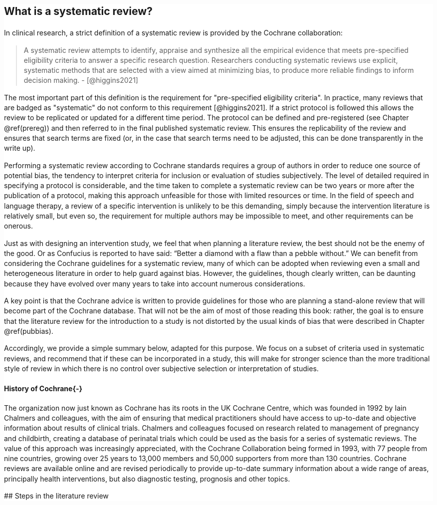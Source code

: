 ## What is a systematic review?

In clinical research, a strict definition of a systematic review is provided by the Cochrane collaboration: 

> A systematic review attempts to identify, appraise and synthesize all the empirical evidence that meets pre-specified eligibility criteria to answer a specific research question. Researchers conducting systematic reviews use explicit, systematic methods that are selected with a view aimed at minimizing bias, to produce more reliable findings to inform decision making. - [@higgins2021]

The most important part of this definition is the requirement for "pre-specified eligibility criteria". In practice, many reviews that are badged as "systematic" do not conform to this requirement [@higgins2021]. If a strict protocol is followed this allows the review to be replicated or updated for a different time period. The protocol can be defined and pre-registered (see Chapter \@ref(prereg)) and then referred to in the final published systematic review. This ensures the replicability of the review and ensures that search terms are fixed (or, in the case that search terms need to be adjusted, this can be done transparently in the write up).

Performing a systematic review according to Cochrane standards requires a group of authors in order to reduce one source of potential bias, the tendency to interpret criteria for inclusion or evaluation of studies subjectively. The level of detailed required in specifying a protocol is considerable, and the time taken to complete a systematic review can be two years or more after the publication of a protocol, making this approach unfeasible for those with limited resources or time. In the field of speech and language therapy, a review of a specific intervention is unlikely to be this demanding, simply because the intervention literature is relatively small, but even so, the requirement for multiple authors may be impossible to meet, and other requirements can be onerous.  

Just as with designing an intervention study, we feel that when planning a literature review, the best should not be the enemy of the good. Or as Confucius is reported to have said: “Better a diamond with a flaw than a pebble without.”  We can benefit from considering the Cochrane guidelines for a systematic review, many of which can be adopted when reviewing even a small and heterogeneous literature in order to help guard against bias. However, the guidelines, though clearly written, can be daunting because they have evolved over many years to take into account numerous considerations. 

A key point is that the Cochrane advice is written to provide guidelines for those who are planning a stand-alone review that will become part of the Cochrane database. That will not be the aim of most of those reading this book: rather, the goal is to ensure that the literature review for the introduction to a study is not distorted by the usual kinds of bias that were described in Chapter \@ref(pubbias). 

Accordingly, we provide a simple summary below, adapted for this purpose. We focus on a subset of criteria used in systematic reviews, and recommend that if these can be incorporated in a study, this will make for stronger science than the more traditional style of review in which there is no control over subjective selection or interpretation of studies. 


#### History of Cochrane{-}
<div id="custom">The organization now just known as Cochrane has its roots in the UK Cochrane Centre, which was founded in 1992 by Iain Chalmers and colleagues, with the aim of ensuring that medical practitioners should have access to up-to-date and objective information about results of clinical trials. Chalmers and colleagues focused on research related to management of pregnancy and childbirth, creating a database of perinatal trials which could be used as the basis for a series of systematic reviews.  
The value of this approach was increasingly appreciated, with the Cochrane Collaboration being formed in 1993, with 77 people from nine countries, growing over 25 years to 13,000 members and 50,000 supporters from more than 130 countries.  Cochrane reviews are available online and are revised periodically to provide up-to-date summary information about a wide range of areas, principally health interventions, but also diagnostic testing, prognosis and other topics.</div> 
</p> 
## Steps in the literature review
